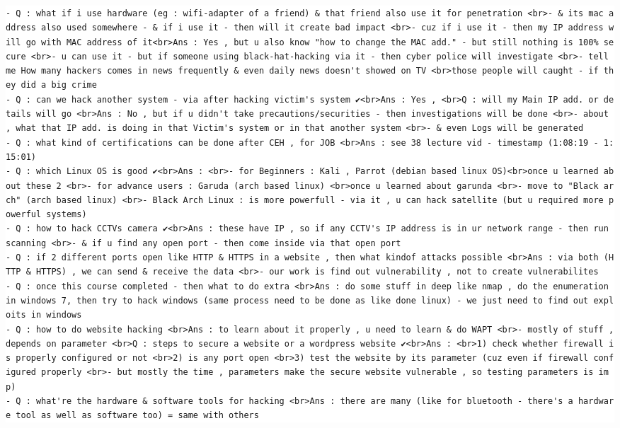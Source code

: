 	- Q : what if i use hardware (eg : wifi-adapter of a friend) & that friend also use it for penetration <br>- & its mac address also used somewhere - & if i use it - then will it create bad impact <br>- cuz if i use it - then my IP address will go with MAC address of it<br>Ans : Yes , but u also know "how to change the MAC add." - but still nothing is 100% secure <br>- u can use it - but if someone using black-hat-hacking via it - then cyber police will investigate <br>- tell me How many hackers comes in news frequently & even daily news doesn't showed on TV <br>those people will caught - if they did a big crime
	- Q : can we hack another system - via after hacking victim's system ✔<br>Ans : Yes , <br>Q : will my Main IP add. or details will go <br>Ans : No , but if u didn't take precautions/securities - then investigations will be done <br>- about , what that IP add. is doing in that Victim's system or in that another system <br>- & even Logs will be generated
	- Q : what kind of certifications can be done after CEH , for JOB <br>Ans : see 38 lecture vid - timestamp (1:08:19 - 1:15:01)
	- Q : which Linux OS is good ✔<br>Ans : <br>- for Beginners : Kali , Parrot (debian based linux OS)<br>once u learned about these 2 <br>- for advance users : Garuda (arch based linux) <br>once u learned about garunda <br>- move to "Black arch" (arch based linux) <br>- Black Arch Linux : is more powerfull - via it , u can hack satellite (but u required more powerful systems)
	- Q : how to hack CCTVs camera ✔<br>Ans : these have IP , so if any CCTV's IP address is in ur network range - then run scanning <br>- & if u find any open port - then come inside via that open port
	- Q : if 2 different ports open like HTTP & HTTPS in a website , then what kindof attacks possible <br>Ans : via both (HTTP & HTTPS) , we can send & receive the data <br>- our work is find out vulnerability , not to create vulnerabilites
	- Q : once this course completed - then what to do extra <br>Ans : do some stuff in deep like nmap , do the enumeration in windows 7, then try to hack windows (same process need to be done as like done linux) - we just need to find out exploits in windows 
	- Q : how to do website hacking <br>Ans : to learn about it properly , u need to learn & do WAPT <br>- mostly of stuff , depends on parameter <br>Q : steps to secure a website or a wordpress website ✔<br>Ans : <br>1) check whether firewall is properly configured or not <br>2) is any port open <br>3) test the website by its parameter (cuz even if firewall configured properly <br>- but mostly the time , parameters make the secure website vulnerable , so testing parameters is imp)
	- Q : what're the hardware & software tools for hacking <br>Ans : there are many (like for bluetooth - there's a hardware tool as well as software too) = same with others


